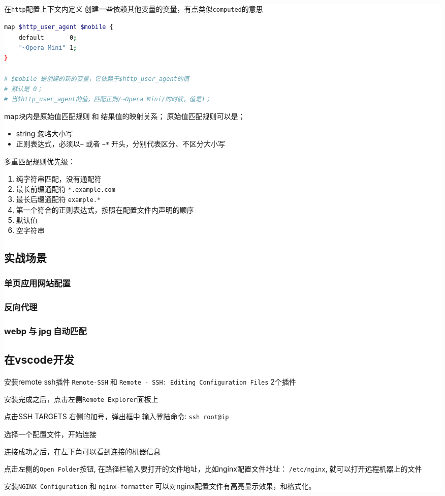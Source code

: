 在`http`配置上下文内定义
创建一些依赖其他变量的变量，有点类似`computed`的意思

```bash
map $http_user_agent $mobile {
    default       0;
    "~Opera Mini" 1;
}

# $mobile 是创建的新的变量，它依赖于$http_user_agent的值
# 默认是 0；
# 当$http_user_agent的值，匹配正则/~Opera Mini/的时候，值是1；

```

map块内是原始值匹配规则 和 结果值的映射关系；
原始值匹配规则可以是；

+ string 忽略大小写
+ 正则表达式，必须以`~` 或者 `~*` 开头，分别代表区分、不区分大小写

多重匹配规则优先级：

1. 纯字符串匹配，没有通配符
2. 最长前缀通配符 `*.example.com`
3. 最长后缀通配符 `example.*`
4. 第一个符合的正则表达式，按照在配置文件内声明的顺序
5. 默认值
6. 空字符串

## 实战场景

### 单页应用网站配置

### 反向代理

### webp 与 jpg 自动匹配

## 在vscode开发

安装remote ssh插件
`Remote-SSH` 和 `Remote - SSH: Editing Configuration Files` 2个插件

安装完成之后，点击左侧`Remote Explorer`面板上

点击SSH TARGETS 右侧的加号，弹出框中 输入登陆命令: `ssh root@ip`

选择一个配置文件，开始连接

连接成功之后，在左下角可以看到连接的机器信息

点击左侧的`Open Folder`按钮, 在路径栏输入要打开的文件地址，比如nginx配置文件地址： `/etc/nginx`, 就可以打开远程机器上的文件

安装`NGINX Configuration` 和 `nginx-formatter` 可以对nginx配置文件有高亮显示效果，和格式化。
